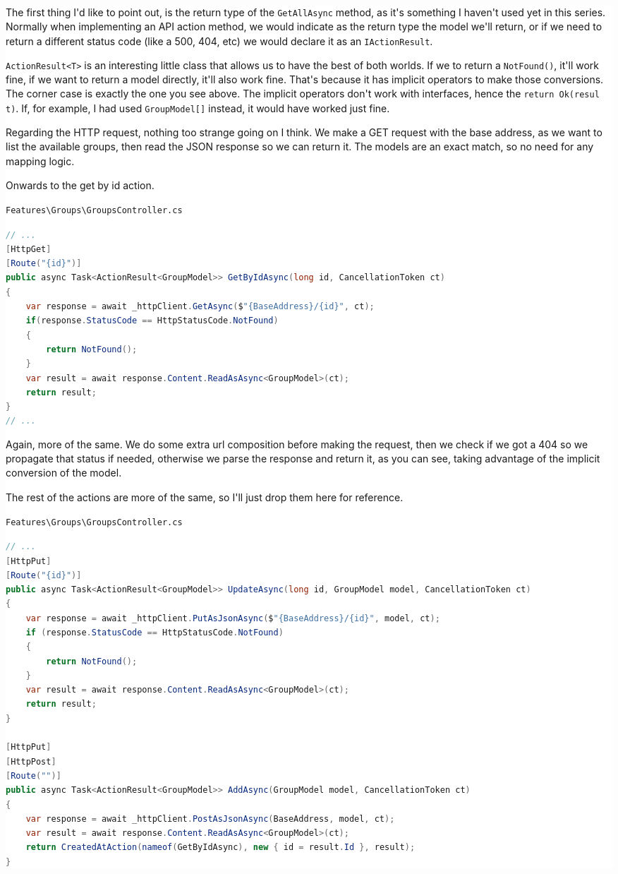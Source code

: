 The first thing I'd like to point out, is the return type of the `GetAllAsync` method, as it's something I haven't used yet in this series. Normally when implementing an API action method, we would indicate as the return type the model we'll return, or if we need to return a different status code (like a 500, 404, etc) we would declare it as an `IActionResult`. 

`ActionResult<T>` is an interesting little class that allows us to have the best of both worlds. If we to return a `NotFound()`, it'll work fine, if we want to return a model directly, it'll also work fine. That's because it has implicit operators to make those conversions. The corner case is exactly the one you see above. The implicit operators don't work with interfaces, hence the `return Ok(result)`. If, for example, I had used `GroupModel[]` instead, it would have worked just fine.

Regarding the HTTP request, nothing too strange going on I think. We make a GET request with the base address, as we want to list the available groups, then read the JSON response so we can return it. The models are an exact match, so no need for any mapping logic.

Onwards to the get by id action.

`Features\Groups\GroupsController.cs`
```csharp
// ...
[HttpGet]
[Route("{id}")]
public async Task<ActionResult<GroupModel>> GetByIdAsync(long id, CancellationToken ct)
{
    var response = await _httpClient.GetAsync($"{BaseAddress}/{id}", ct);
    if(response.StatusCode == HttpStatusCode.NotFound)
    {
        return NotFound();
    }
    var result = await response.Content.ReadAsAsync<GroupModel>(ct);
    return result;
}
// ...
```

Again, more of the same. We do some extra url composition before making the request, then we check if we got a 404 so we propagate that status if needed, otherwise we parse the response and return it, as you can see, taking advantage of the implicit conversion of the model.

The rest of the actions are more of the same, so I'll just drop them here for reference.

`Features\Groups\GroupsController.cs`
```csharp
// ...
[HttpPut]
[Route("{id}")]
public async Task<ActionResult<GroupModel>> UpdateAsync(long id, GroupModel model, CancellationToken ct)
{
    var response = await _httpClient.PutAsJsonAsync($"{BaseAddress}/{id}", model, ct);
    if (response.StatusCode == HttpStatusCode.NotFound)
    {
        return NotFound();
    }
    var result = await response.Content.ReadAsAsync<GroupModel>(ct);
    return result;
}

[HttpPut]
[HttpPost]
[Route("")]
public async Task<ActionResult<GroupModel>> AddAsync(GroupModel model, CancellationToken ct)
{
    var response = await _httpClient.PostAsJsonAsync(BaseAddress, model, ct);
    var result = await response.Content.ReadAsAsync<GroupModel>(ct);
    return CreatedAtAction(nameof(GetByIdAsync), new { id = result.Id }, result);
}
```